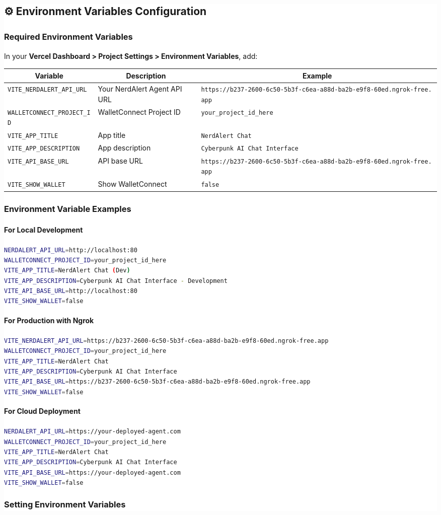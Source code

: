 ## ⚙️ Environment Variables Configuration

### Required Environment Variables

In your **Vercel Dashboard > Project Settings > Environment Variables**, add:

| Variable | Description | Example |
|----------|-------------|---------|
| `VITE_NERDALERT_API_URL` | Your NerdAlert Agent API URL | `https://b237-2600-6c50-5b3f-c6ea-a88d-ba2b-e9f8-60ed.ngrok-free.app` |
| `WALLETCONNECT_PROJECT_ID` | WalletConnect Project ID | `your_project_id_here` |
| `VITE_APP_TITLE` | App title | `NerdAlert Chat` |
| `VITE_APP_DESCRIPTION` | App description | `Cyberpunk AI Chat Interface` |
| `VITE_API_BASE_URL` | API base URL | `https://b237-2600-6c50-5b3f-c6ea-a88d-ba2b-e9f8-60ed.ngrok-free.app` |
| `VITE_SHOW_WALLET` | Show WalletConnect | `false` |

### Environment Variable Examples

#### For Local Development
```bash
NERDALERT_API_URL=http://localhost:80
WALLETCONNECT_PROJECT_ID=your_project_id_here
VITE_APP_TITLE=NerdAlert Chat (Dev)
VITE_APP_DESCRIPTION=Cyberpunk AI Chat Interface - Development
VITE_API_BASE_URL=http://localhost:80
VITE_SHOW_WALLET=false
```

#### For Production with Ngrok
```bash
VITE_NERDALERT_API_URL=https://b237-2600-6c50-5b3f-c6ea-a88d-ba2b-e9f8-60ed.ngrok-free.app
WALLETCONNECT_PROJECT_ID=your_project_id_here
VITE_APP_TITLE=NerdAlert Chat
VITE_APP_DESCRIPTION=Cyberpunk AI Chat Interface
VITE_API_BASE_URL=https://b237-2600-6c50-5b3f-c6ea-a88d-ba2b-e9f8-60ed.ngrok-free.app
VITE_SHOW_WALLET=false
```

#### For Cloud Deployment
```bash
NERDALERT_API_URL=https://your-deployed-agent.com
WALLETCONNECT_PROJECT_ID=your_project_id_here
VITE_APP_TITLE=NerdAlert Chat
VITE_APP_DESCRIPTION=Cyberpunk AI Chat Interface
VITE_API_BASE_URL=https://your-deployed-agent.com
VITE_SHOW_WALLET=false
```

### Setting Environment Variables
